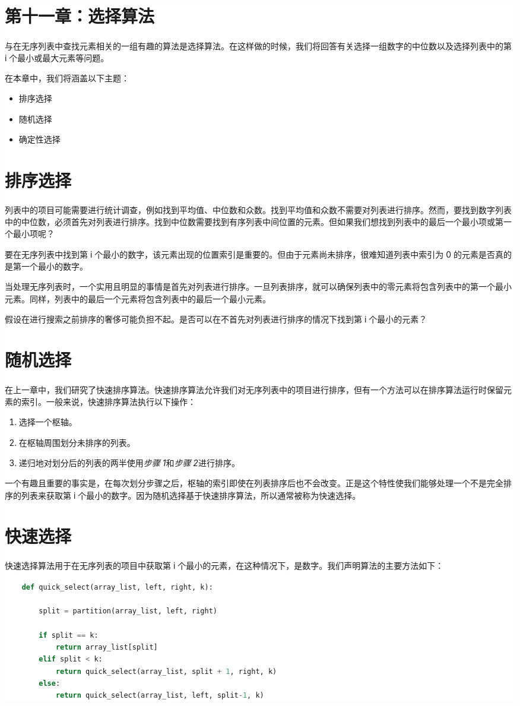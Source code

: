 # 第十一章：选择算法

与在无序列表中查找元素相关的一组有趣的算法是选择算法。在这样做的时候，我们将回答有关选择一组数字的中位数以及选择列表中的第 i 个最小或最大元素等问题。

在本章中，我们将涵盖以下主题：

+   排序选择

+   随机选择

+   确定性选择

# 排序选择

列表中的项目可能需要进行统计调查，例如找到平均值、中位数和众数。找到平均值和众数不需要对列表进行排序。然而，要找到数字列表中的中位数，必须首先对列表进行排序。找到中位数需要找到有序列表中间位置的元素。但如果我们想找到列表中的最后一个最小项或第一个最小项呢？

要在无序列表中找到第 i 个最小的数字，该元素出现的位置索引是重要的。但由于元素尚未排序，很难知道列表中索引为 0 的元素是否真的是第一个最小的数字。

当处理无序列表时，一个实用且明显的事情是首先对列表进行排序。一旦列表排序，就可以确保列表中的零元素将包含列表中的第一个最小元素。同样，列表中的最后一个元素将包含列表中的最后一个最小元素。

假设在进行搜索之前排序的奢侈可能负担不起。是否可以在不首先对列表进行排序的情况下找到第 i 个最小的元素？

# 随机选择

在上一章中，我们研究了快速排序算法。快速排序算法允许我们对无序列表中的项目进行排序，但有一个方法可以在排序算法运行时保留元素的索引。一般来说，快速排序算法执行以下操作：

1.  选择一个枢轴。

1.  在枢轴周围划分未排序的列表。

1.  递归地对划分后的列表的两半使用*步骤 1*和*步骤 2*进行排序。

一个有趣且重要的事实是，在每次划分步骤之后，枢轴的索引即使在列表排序后也不会改变。正是这个特性使我们能够处理一个不是完全排序的列表来获取第 i 个最小的数字。因为随机选择基于快速排序算法，所以通常被称为快速选择。

# 快速选择

快速选择算法用于在无序列表的项目中获取第 i 个最小的元素，在这种情况下，是数字。我们声明算法的主要方法如下：

```py
    def quick_select(array_list, left, right, k): 

        split = partition(array_list, left, right) 

        if split == k: 
            return array_list[split] 
        elif split < k: 
            return quick_select(array_list, split + 1, right, k) 
        else: 
            return quick_select(array_list, left, split-1, k) 

```
